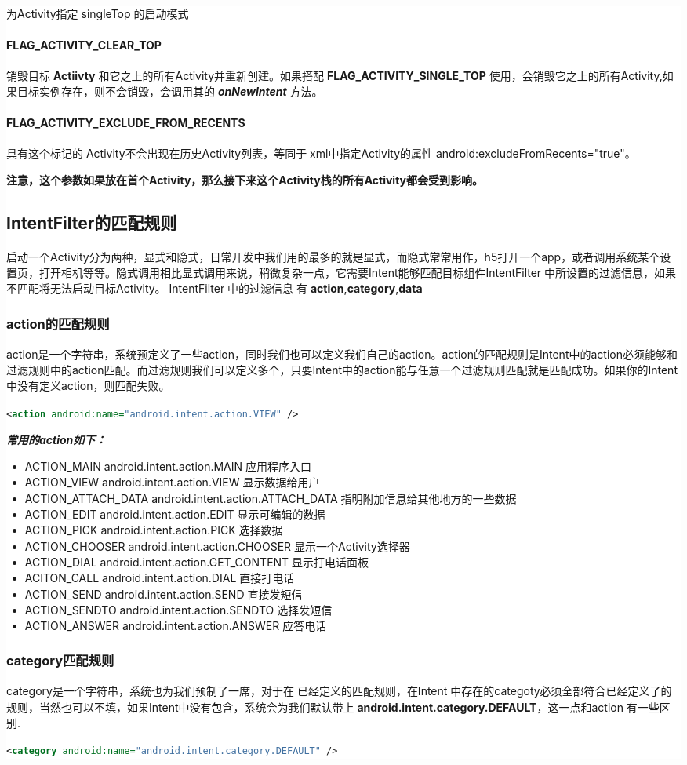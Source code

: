为Activity指定 singleTop 的启动模式

#### FLAG_ACTIVITY_CLEAR_TOP

销毁目标 **Actiivty** 和它之上的所有Activity并重新创建。如果搭配 **FLAG_ACTIVITY_SINGLE_TOP** 使用，会销毁它之上的所有Activity,如果目标实例存在，则不会销毁，会调用其的 ***onNewIntent*** 方法。

#### FLAG_ACTIVITY_EXCLUDE_FROM_RECENTS

具有这个标记的 Activity不会出现在历史Activity列表，等同于 xml中指定Activity的属性 android:excludeFromRecents="true"。

**注意，这个参数如果放在首个Activity，那么接下来这个Activity栈的所有Activity都会受到影响。**



## IntentFilter的匹配规则

启动一个Activity分为两种，显式和隐式，日常开发中我们用的最多的就是显式，而隐式常常用作，h5打开一个app，或者调用系统某个设置页，打开相机等等。隐式调用相比显式调用来说，稍微复杂一点，它需要Intent能够匹配目标组件IntentFilter 中所设置的过滤信息，如果不匹配将无法启动目标Activity。 IntentFilter 中的过滤信息 有 **action**,**category**,**data**

### action的匹配规则

action是一个字符串，系统预定义了一些action，同时我们也可以定义我们自己的action。action的匹配规则是Intent中的action必须能够和过滤规则中的action匹配。而过滤规则我们可以定义多个，只要Intent中的action能与任意一个过滤规则匹配就是匹配成功。如果你的Intent中没有定义action，则匹配失败。

```xml
<action android:name="android.intent.action.VIEW" />
```

***常用的action如下：***

- ACTION_MAIN  android.intent.action.MAIN   应用程序入口  
- ACTION_VIEW  android.intent.action.VIEW  显示数据给用户  
- ACTION_ATTACH_DATA  android.intent.action.ATTACH_DATA  指明附加信息给其他地方的一些数据 
- 
  ACTION_EDIT  android.intent.action.EDIT  显示可编辑的数据    
- ACTION_PICK  android.intent.action.PICK  选择数据    
- ACTION_CHOOSER  android.intent.action.CHOOSER  显示一个Activity选择器   
- ACTION_DIAL  android.intent.action.GET_CONTENT  显示打电话面板    
- ACITON_CALL  android.intent.action.DIAL  直接打电话    
- ACTION_SEND  android.intent.action.SEND  直接发短信    
- ACTION_SENDTO  android.intent.action.SENDTO  选择发短信    
- ACTION_ANSWER  android.intent.action.ANSWER  应答电话    



### category匹配规则

category是一个字符串，系统也为我们预制了一席，对于在 已经定义的匹配规则，在Intent 中存在的categoty必须全部符合已经定义了的规则，当然也可以不填，如果Intent中没有包含，系统会为我们默认带上 **android.intent.category.DEFAULT**，这一点和action 有一些区别.

```xml
<category android:name="android.intent.category.DEFAULT" />
```


